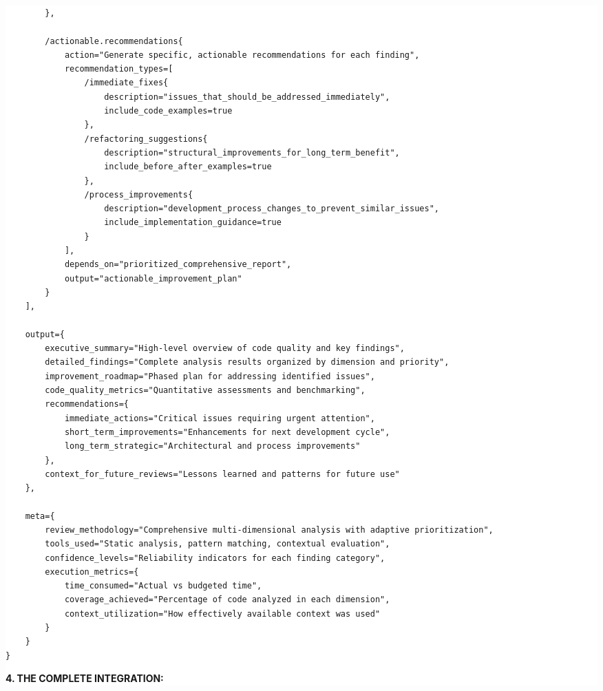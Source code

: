 ```
        },
        
        /actionable.recommendations{
            action="Generate specific, actionable recommendations for each finding",
            recommendation_types=[
                /immediate_fixes{
                    description="issues_that_should_be_addressed_immediately",
                    include_code_examples=true
                },
                /refactoring_suggestions{
                    description="structural_improvements_for_long_term_benefit", 
                    include_before_after_examples=true
                },
                /process_improvements{
                    description="development_process_changes_to_prevent_similar_issues",
                    include_implementation_guidance=true
                }
            ],
            depends_on="prioritized_comprehensive_report",
            output="actionable_improvement_plan"
        }
    ],
    
    output={
        executive_summary="High-level overview of code quality and key findings",
        detailed_findings="Complete analysis results organized by dimension and priority",
        improvement_roadmap="Phased plan for addressing identified issues",
        code_quality_metrics="Quantitative assessments and benchmarking",
        recommendations={
            immediate_actions="Critical issues requiring urgent attention",
            short_term_improvements="Enhancements for next development cycle", 
            long_term_strategic="Architectural and process improvements"
        },
        context_for_future_reviews="Lessons learned and patterns for future use"
    },
    
    meta={
        review_methodology="Comprehensive multi-dimensional analysis with adaptive prioritization",
        tools_used="Static analysis, pattern matching, contextual evaluation",
        confidence_levels="Reliability indicators for each finding category",
        execution_metrics={
            time_consumed="Actual vs budgeted time",
            coverage_achieved="Percentage of code analyzed in each dimension",
            context_utilization="How effectively available context was used"
        }
    }
}
```

**4. THE COMPLETE INTEGRATION:**
